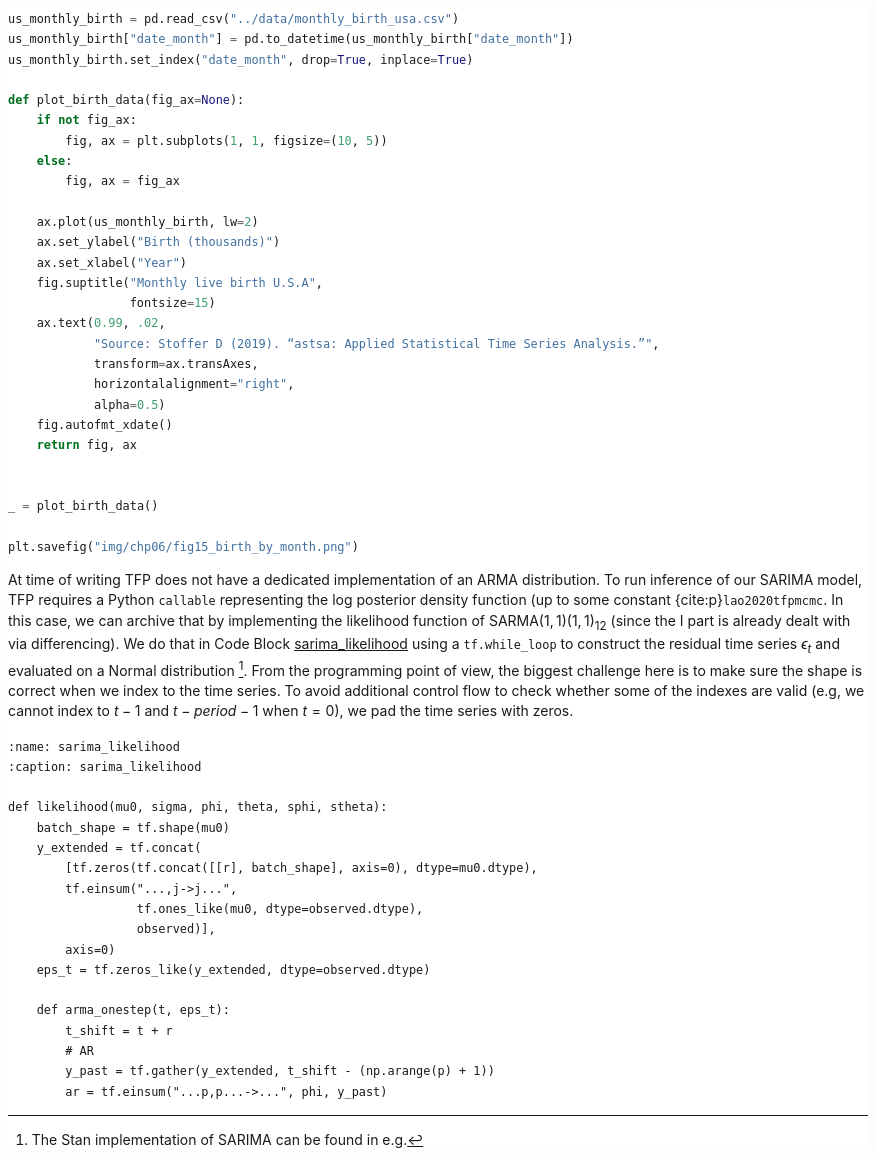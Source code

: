 ```python
us_monthly_birth = pd.read_csv("../data/monthly_birth_usa.csv")
us_monthly_birth["date_month"] = pd.to_datetime(us_monthly_birth["date_month"])
us_monthly_birth.set_index("date_month", drop=True, inplace=True)

def plot_birth_data(fig_ax=None):
    if not fig_ax:
        fig, ax = plt.subplots(1, 1, figsize=(10, 5))
    else:
        fig, ax = fig_ax
    
    ax.plot(us_monthly_birth, lw=2)
    ax.set_ylabel("Birth (thousands)")
    ax.set_xlabel("Year")
    fig.suptitle("Monthly live birth U.S.A",
                 fontsize=15)
    ax.text(0.99, .02,
            "Source: Stoffer D (2019). “astsa: Applied Statistical Time Series Analysis.”",
            transform=ax.transAxes,
            horizontalalignment="right",
            alpha=0.5)
    fig.autofmt_xdate()
    return fig, ax


_ = plot_birth_data()

plt.savefig("img/chp06/fig15_birth_by_month.png")
```

At time of writing TFP does not have a dedicated implementation of an
ARMA distribution. To run inference of our SARIMA model, TFP requires a
Python `callable` representing the log posterior density function (up to
some constant {cite:p}`lao2020tfpmcmc`. In this case, we can archive that by
implementing the likelihood function of $\text{SARMA}(1, 1)(1, 1)_{12}$
(since the $\text{I}$ part is already dealt with via differencing). We
do that in Code Block
[sarima_likelihood](sarima_likelihood) using a
`tf.while_loop` to construct the residual time series $\epsilon_t$ and
evaluated on a $\text{Normal}$ distribution [^10]. From the programming
point of view, the biggest challenge here is to make sure the shape is
correct when we index to the time series. To avoid additional control
flow to check whether some of the indexes are valid (e.g, we cannot
index to $t-1$ and $t-period-1$ when $t=0$), we pad the time series with
zeros.

```{code-block} python
:name: sarima_likelihood
:caption: sarima_likelihood

def likelihood(mu0, sigma, phi, theta, sphi, stheta):
    batch_shape = tf.shape(mu0)
    y_extended = tf.concat(
        [tf.zeros(tf.concat([[r], batch_shape], axis=0), dtype=mu0.dtype),
        tf.einsum("...,j->j...",
                  tf.ones_like(mu0, dtype=observed.dtype),
                  observed)],
        axis=0)
    eps_t = tf.zeros_like(y_extended, dtype=observed.dtype)

    def arma_onestep(t, eps_t):
        t_shift = t + r
        # AR
        y_past = tf.gather(y_extended, t_shift - (np.arange(p) + 1))
        ar = tf.einsum("...p,p...->...", phi, y_past)
```

[^1]: <https://quoteinvestigator.com/2013/10/20/no-predict/>
[^2]: There is also a subtlety that not all periodic patterns in the
[^3]: This makes the observation not iid and not exchangeable. You can
[^4]: Which, it is unfortunate for our model and for our planet.
[^5]: A series is stationary if its characteristic properties such as
[^6]: <https://facebook.github.io/prophet/>.
[^7]: A demo of the design matrix used in Facebook Prophet could be
[^8]: That is why is called autoregressive, it applies a linear
[^9]: Actually, the AR example in this section *is* a Gaussian Process.
[^10]: The Stan implementation of SARIMA can be found in e.g.
[^11]: For brevity, we omitted the MCMC sampling code here. You can find